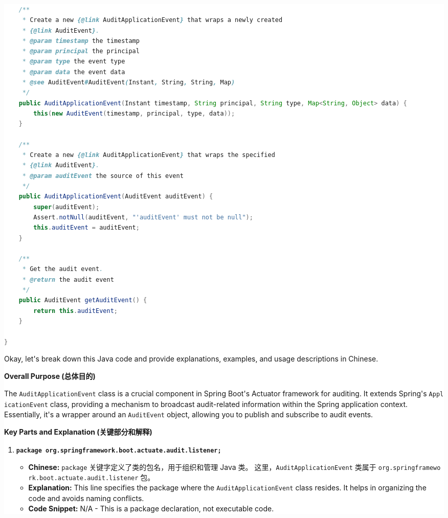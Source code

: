 ```java
	/**
	 * Create a new {@link AuditApplicationEvent} that wraps a newly created
	 * {@link AuditEvent}.
	 * @param timestamp the timestamp
	 * @param principal the principal
	 * @param type the event type
	 * @param data the event data
	 * @see AuditEvent#AuditEvent(Instant, String, String, Map)
	 */
	public AuditApplicationEvent(Instant timestamp, String principal, String type, Map<String, Object> data) {
		this(new AuditEvent(timestamp, principal, type, data));
	}

	/**
	 * Create a new {@link AuditApplicationEvent} that wraps the specified
	 * {@link AuditEvent}.
	 * @param auditEvent the source of this event
	 */
	public AuditApplicationEvent(AuditEvent auditEvent) {
		super(auditEvent);
		Assert.notNull(auditEvent, "'auditEvent' must not be null");
		this.auditEvent = auditEvent;
	}

	/**
	 * Get the audit event.
	 * @return the audit event
	 */
	public AuditEvent getAuditEvent() {
		return this.auditEvent;
	}

}
```

Okay, let's break down this Java code and provide explanations, examples, and usage descriptions in Chinese.

**Overall Purpose (总体目的)**

The `AuditApplicationEvent` class is a crucial component in Spring Boot's Actuator framework for auditing.  It extends Spring's `ApplicationEvent` class, providing a mechanism to broadcast audit-related information within the Spring application context.  Essentially, it's a wrapper around an `AuditEvent` object, allowing you to publish and subscribe to audit events.

**Key Parts and Explanation (关键部分和解释)**

1. **`package org.springframework.boot.actuate.audit.listener;`**

   *   **Chinese:** `package` 关键字定义了类的包名，用于组织和管理 Java 类。  这里，`AuditApplicationEvent` 类属于 `org.springframework.boot.actuate.audit.listener` 包。
   *   **Explanation:** This line specifies the package where the `AuditApplicationEvent` class resides. It helps in organizing the code and avoids naming conflicts.
   *   **Code Snippet:** N/A - This is a package declaration, not executable code.
